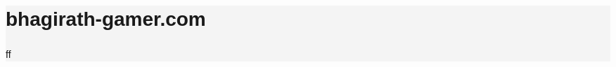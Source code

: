 # bhagirath-gamer.com
ff
<!DOCTYPE html>
<html lang="en">
<head>
    <meta charset="UTF-8">
    <meta name="viewport" content="width=device-width, initial-scale=1.0">
    <title>School Attendance</title>
    <style>
        body {
            font-family: Arial, sans-serif;
            background-color: #f4f4f4;
            margin: 0;
            padding: 0;
        }
        .header {
            background-color: #4CAF50;
            color: white;
            padding: 10px 0;
            text-align: center;
        }
        .nav {
            display: flex;
            justify-content: space-around;
            background-color: #333;
        }
        .nav a {
            color: white;
            padding: 14px 20px;
            text-decoration: none;
            text-align: center;
        }
        .nav a:hover {
            background-color: #ddd;
            color: black;
        }
        .container {
            padding: 20px;
        }
        .card {
            background-color: white;
            padding: 20px;
            margin: 20px 0;
            border-radius: 8px;
            box-shadow: 0 2px 4px rgba(0, 0, 0, 0.1);
        }
        .card h2 {
            margin-top: 0;
        }
        .attendance-form {
            display: flex;
            flex-direction: column;
        }
        .attendance-form label, .attendance-form select, .attendance-form button {
            margin: 10px 0;
        }
        .attendance-form button {
            padding: 10px;
            background-color: #4CAF50;
            color: white;
            border: none;
            border-radius: 4px;